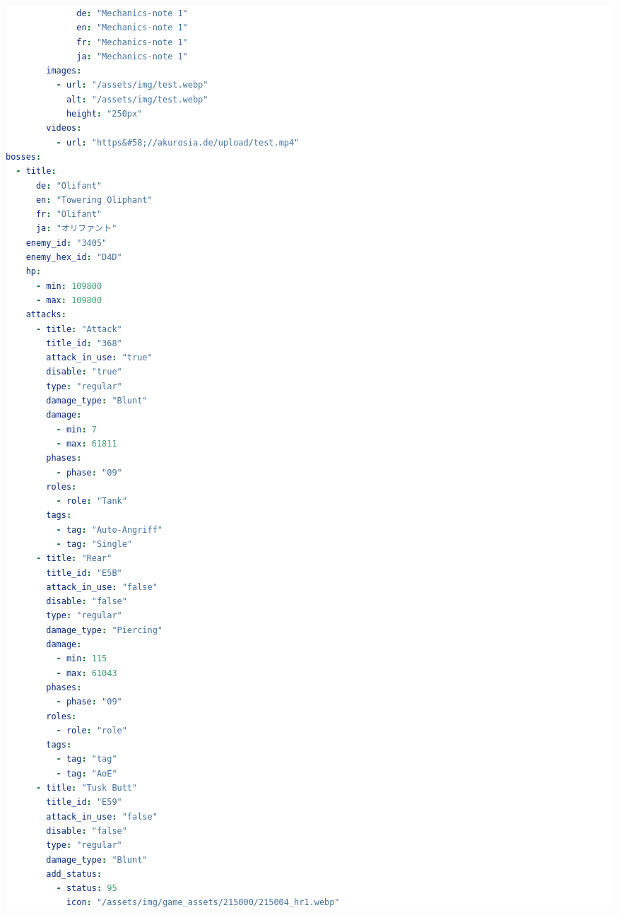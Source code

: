 ```yaml
              de: "Mechanics-note 1"
              en: "Mechanics-note 1"
              fr: "Mechanics-note 1"
              ja: "Mechanics-note 1"
        images:
          - url: "/assets/img/test.webp"
            alt: "/assets/img/test.webp"
            height: "250px"
        videos:
          - url: "https&#58;//akurosia.de/upload/test.mp4"
bosses:
  - title:
      de: "Olifant"
      en: "Towering Oliphant"
      fr: "Olifant"
      ja: "オリファント"
    enemy_id: "3405"
    enemy_hex_id: "D4D"
    hp:
      - min: 109800
      - max: 109800
    attacks:
      - title: "Attack"
        title_id: "368"
        attack_in_use: "true"
        disable: "true"
        type: "regular"
        damage_type: "Blunt"
        damage:
          - min: 7
          - max: 61811
        phases:
          - phase: "09"
        roles:
          - role: "Tank"
        tags:
          - tag: "Auto-Angriff"
          - tag: "Single"
      - title: "Rear"
        title_id: "E5B"
        attack_in_use: "false"
        disable: "false"
        type: "regular"
        damage_type: "Piercing"
        damage:
          - min: 115
          - max: 61043
        phases:
          - phase: "09"
        roles:
          - role: "role"
        tags:
          - tag: "tag"
          - tag: "AoE"
      - title: "Tusk Butt"
        title_id: "E59"
        attack_in_use: "false"
        disable: "false"
        type: "regular"
        damage_type: "Blunt"
        add_status:
          - status: 95
            icon: "/assets/img/game_assets/215000/215004_hr1.webp"
```
